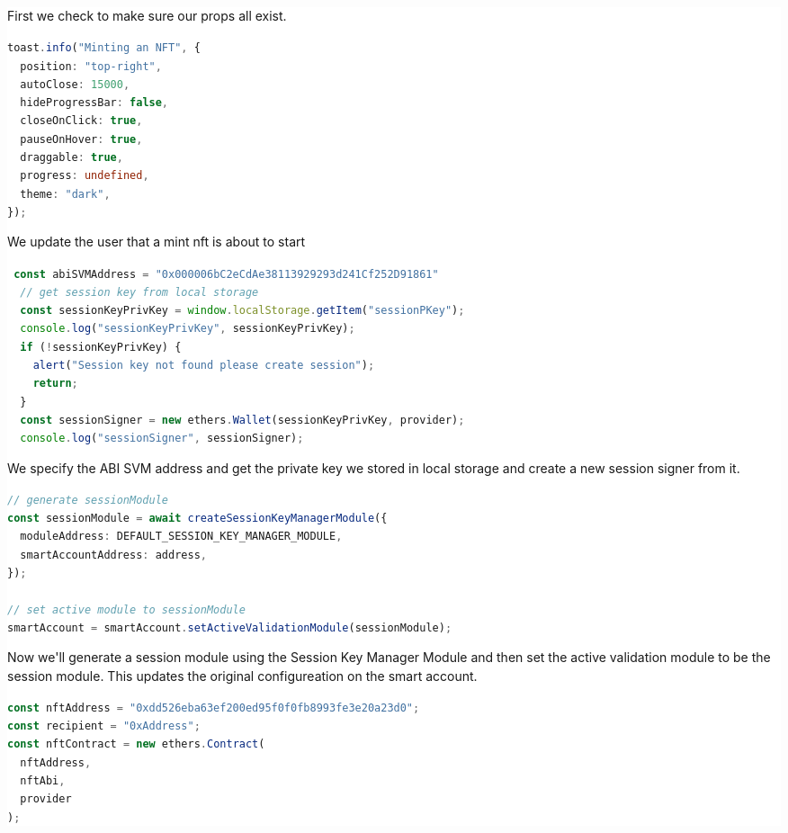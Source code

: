First we check to make sure our props all exist.

```typescript
toast.info("Minting an NFT", {
  position: "top-right",
  autoClose: 15000,
  hideProgressBar: false,
  closeOnClick: true,
  pauseOnHover: true,
  draggable: true,
  progress: undefined,
  theme: "dark",
});
```

We update the user that a mint nft is about to start

```typescript
 const abiSVMAddress = "0x000006bC2eCdAe38113929293d241Cf252D91861"
  // get session key from local storage
  const sessionKeyPrivKey = window.localStorage.getItem("sessionPKey");
  console.log("sessionKeyPrivKey", sessionKeyPrivKey);
  if (!sessionKeyPrivKey) {
    alert("Session key not found please create session");
    return;
  }
  const sessionSigner = new ethers.Wallet(sessionKeyPrivKey, provider);
  console.log("sessionSigner", sessionSigner);
```

We specify the ABI SVM address and get the private key we stored in local storage and create a new session signer from it.

```typescript
// generate sessionModule
const sessionModule = await createSessionKeyManagerModule({
  moduleAddress: DEFAULT_SESSION_KEY_MANAGER_MODULE,
  smartAccountAddress: address,
});

// set active module to sessionModule
smartAccount = smartAccount.setActiveValidationModule(sessionModule);
```

Now we'll generate a session module using the Session Key Manager Module and then set the active validation module to be the session module. This updates the original configureation on the smart account.

```typescript
const nftAddress = "0xdd526eba63ef200ed95f0f0fb8993fe3e20a23d0";
const recipient = "0xAddress";
const nftContract = new ethers.Contract(
  nftAddress,
  nftAbi,
  provider
);
```
